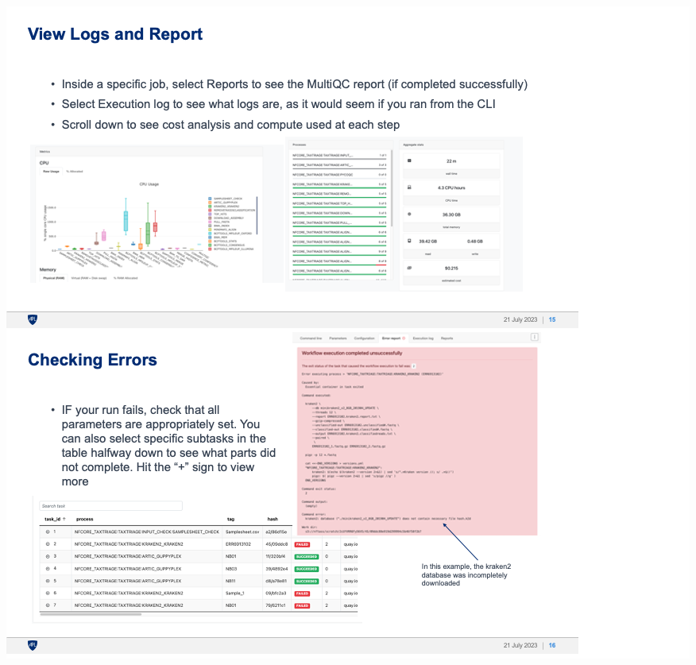 ![CloudDeck](images/Cloud_AWS_NFTower_only/Slide15.png)
![CloudDeck](images/Cloud_AWS_NFTower_only/Slide16.png)






